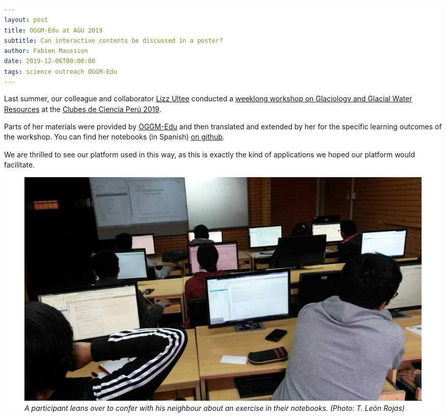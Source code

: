 ```yaml
---
layout: post
title: OGGM-Edu at AGU 2019
subtitle: Can interactive contents be discussed in a poster?
author: Fabien Maussion
date: 2019-12-06T00:00:00
tags: science outreach OGGM-Edu
---
```


Last summer, our colleague and collaborator [Lizz Ultee](https://ehultee.github.io/)
conducted a [weeklong workshop on Glaciology and Glacial Water Resources](https://www.clubesdecienciaperu.org/cdc024) at
the [Clubes de Ciencia Perú 2019](https://www.clubesdecienciaperu.org/).

Parts of her materials were provided by [OGGM-Edu](http://edu.oggm.org) and then
translated and extended by her for the specific learning outcomes of the workshop.
You can find her notebooks (in Spanish)
[on github](https://github.com/ehultee/CdeC-glaciologia).

We are thrilled to see our platform used in this way, as this is exactly the
kind of applications we hoped our platform would facilitate.

<figure>
    <a href="/img/blog/oggm-edu-agu/cdec_pic.jpg" >
    <img src="/img/blog/oggm-edu-agu/cdec_pic.jpg" alt="Image missing" width="100%" />
    </a>
    <figcaption><i>A participant leans over to confer with his neighbour about an
    exercise in their notebooks. (Photo: T. León Rojas)</i></figcaption>
</figure>
